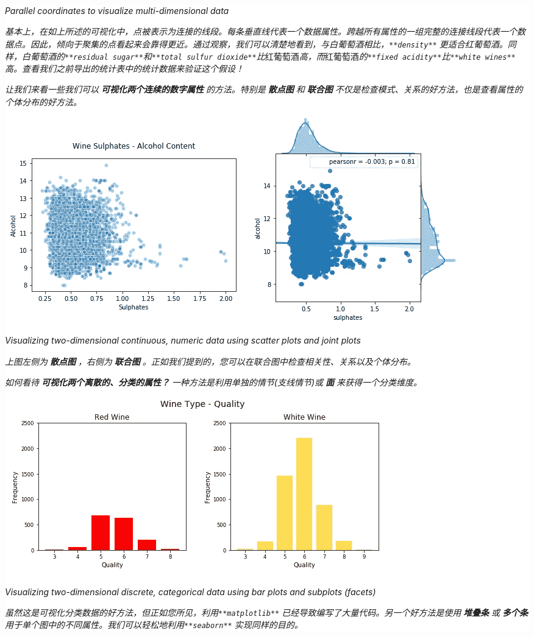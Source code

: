 *Parallel coordinates to visualize multi-dimensional data*

*基本上，在如上所述的可视化中，点被表示为连接的线段。每条垂直线代表一个数据属性。跨越所有属性的一组完整的连接线段代表一个数据点。因此，倾向于聚集的点看起来会靠得更近。通过观察，我们可以清楚地看到，与白葡萄酒相比，`**density**` 更适合红葡萄酒。同样，*白葡萄酒*的`**residual sugar**`和`**total sulfur dioxide**`比*红葡萄酒*高，而*红葡萄酒*的`**fixed acidity**`比`**white wines**`高。查看我们之前导出的统计表中的统计数据来验证这个假设！*

*让我们来看一些我们可以 ***可视化两个连续的数字属性*** 的方法。特别是 ***散点图*** 和 ***联合图*** 不仅是检查模式、关系的好方法，也是查看属性的个体分布的好方法。*

*![](img/62a637d1ed53e1153395083636650507.png)*

*Visualizing two-dimensional continuous, numeric data using scatter plots and joint plots*

*上图左侧为 ***散点图*** ，右侧为 ***联合图*** 。正如我们提到的，您可以在联合图中检查相关性、关系以及个体分布。*

*如何看待 ***可视化两个离散的、分类的属性？*** 一种方法是利用单独的情节(支线情节)或 ***面*** 来获得一个分类维度。*

*![](img/a39beb2f44677ef432321dea07dad4e0.png)*

*Visualizing two-dimensional discrete, categorical data using bar plots and subplots (facets)*

*虽然这是可视化分类数据的好方法，但正如您所见，利用`**matplotlib**` 已经导致编写了大量代码。另一个好方法是使用 ***堆叠条*** 或 ***多个条*** 用于单个图中的不同属性。我们可以轻松地利用`**seaborn**` 实现同样的目的。*
